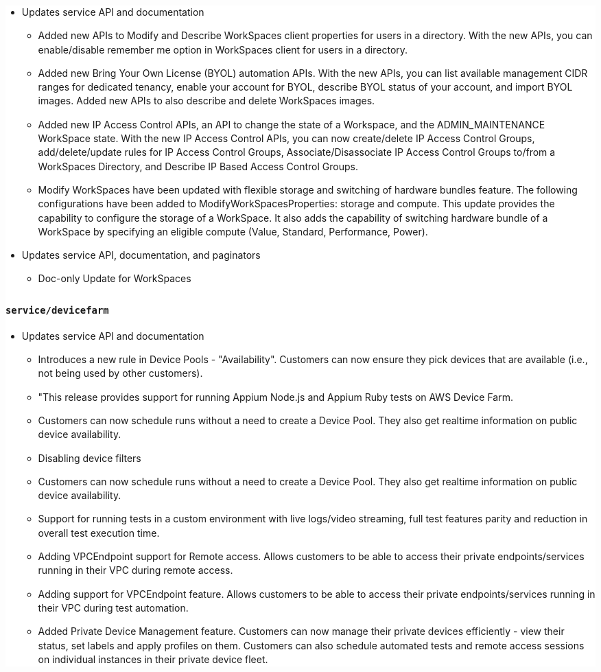 * Updates service API and documentation

  * Added new APIs to Modify and Describe WorkSpaces client properties for users in a directory. With the new APIs, you can enable/disable remember me option in WorkSpaces client for users in a directory.
  * Added new Bring Your Own License (BYOL) automation APIs. With the new APIs, you can list available management CIDR ranges for dedicated tenancy, enable your account for BYOL, describe BYOL status of your account, and import BYOL images. Added new APIs to also describe and delete WorkSpaces images.

  * Added new IP Access Control APIs, an API to change the state of a Workspace, and the ADMIN_MAINTENANCE WorkSpace state. With the new IP Access Control APIs, you can now create/delete IP Access Control Groups, add/delete/update rules for IP Access Control Groups, Associate/Disassociate IP Access Control Groups to/from a WorkSpaces Directory, and Describe IP Based Access Control Groups.

  * Modify WorkSpaces have been updated with flexible storage and switching of hardware bundles feature. The following configurations have been added to ModifyWorkSpacesProperties: storage and compute. This update provides the capability to configure the storage of a WorkSpace. It also adds the capability of switching hardware bundle of a WorkSpace by specifying an eligible compute (Value, Standard, Performance, Power).



* Updates service API, documentation, and paginators

  * Doc-only Update for WorkSpaces




### `service/devicefarm`

* Updates service API and documentation

  * Introduces a new rule in Device Pools - "Availability". Customers can now ensure they pick devices that are available (i.e., not being used by other customers).
  * "This release provides support for running Appium Node.js and Appium Ruby tests on AWS Device Farm.

  * Customers can now schedule runs without a need to create a Device Pool. They also get realtime information on public device availability.

  * Disabling device filters

  * Customers can now schedule runs without a need to create a Device Pool. They also get realtime information on public device availability.

  * Support for running tests in a custom environment with live logs/video streaming, full test features parity and reduction in overall test execution time.

  * Adding VPCEndpoint support for Remote access. Allows customers to be able to access their private endpoints/services running in their VPC during remote access.

  * Adding support for VPCEndpoint feature. Allows customers to be able to access their private endpoints/services running in their VPC during test automation.

  * Added Private Device Management feature. Customers can now manage their private devices efficiently - view their status, set labels and apply profiles on them. Customers can also schedule automated tests and remote access sessions on individual instances in their private device fleet.
